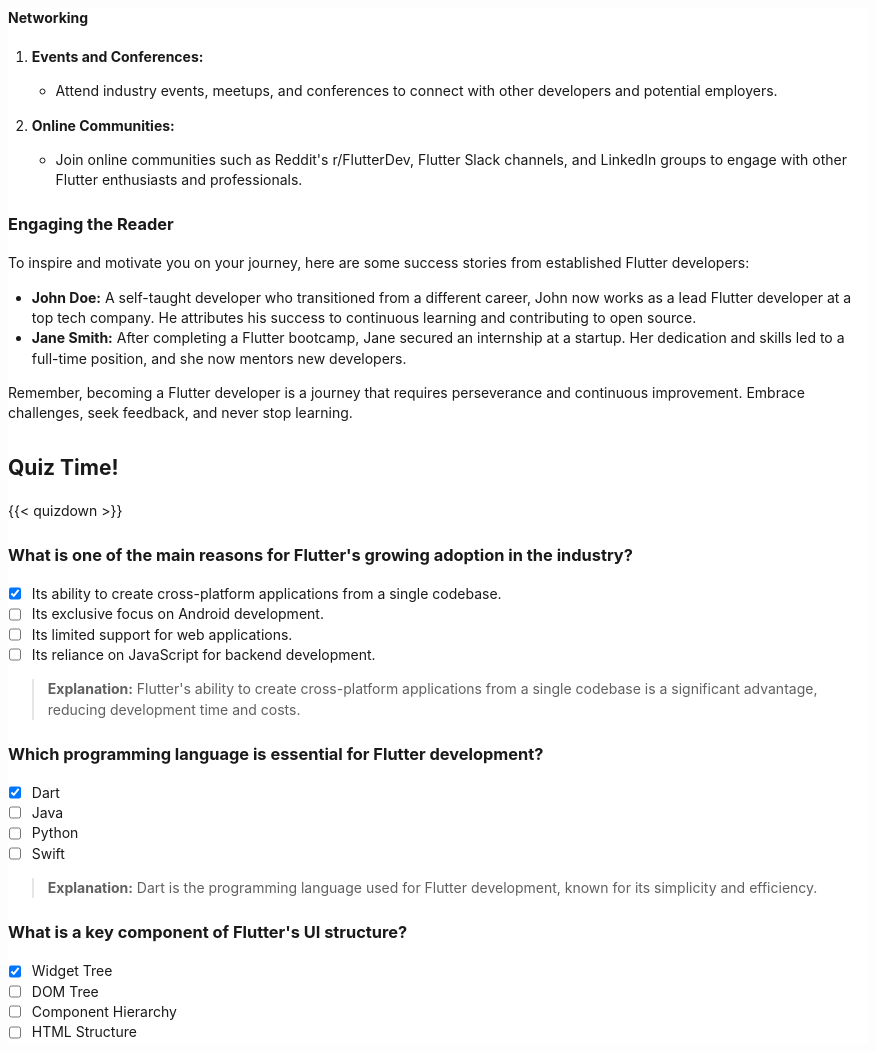 #### Networking

1. **Events and Conferences:**
   - Attend industry events, meetups, and conferences to connect with other developers and potential employers.

2. **Online Communities:**
   - Join online communities such as Reddit's r/FlutterDev, Flutter Slack channels, and LinkedIn groups to engage with other Flutter enthusiasts and professionals.

### Engaging the Reader

To inspire and motivate you on your journey, here are some success stories from established Flutter developers:

- **John Doe:** A self-taught developer who transitioned from a different career, John now works as a lead Flutter developer at a top tech company. He attributes his success to continuous learning and contributing to open source.
- **Jane Smith:** After completing a Flutter bootcamp, Jane secured an internship at a startup. Her dedication and skills led to a full-time position, and she now mentors new developers.

Remember, becoming a Flutter developer is a journey that requires perseverance and continuous improvement. Embrace challenges, seek feedback, and never stop learning.

## Quiz Time!

{{< quizdown >}}

### What is one of the main reasons for Flutter's growing adoption in the industry?

- [x] Its ability to create cross-platform applications from a single codebase.
- [ ] Its exclusive focus on Android development.
- [ ] Its limited support for web applications.
- [ ] Its reliance on JavaScript for backend development.

> **Explanation:** Flutter's ability to create cross-platform applications from a single codebase is a significant advantage, reducing development time and costs.

### Which programming language is essential for Flutter development?

- [x] Dart
- [ ] Java
- [ ] Python
- [ ] Swift

> **Explanation:** Dart is the programming language used for Flutter development, known for its simplicity and efficiency.

### What is a key component of Flutter's UI structure?

- [x] Widget Tree
- [ ] DOM Tree
- [ ] Component Hierarchy
- [ ] HTML Structure
